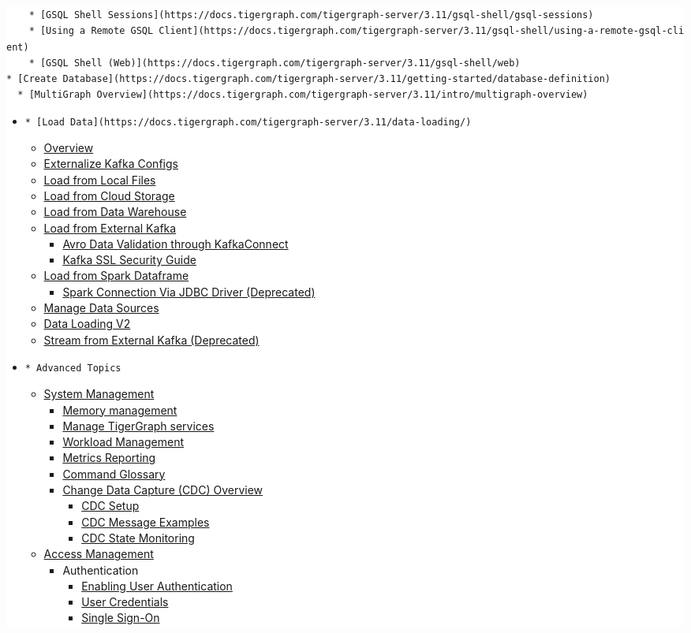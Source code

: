         * [GSQL Shell Sessions](https://docs.tigergraph.com/tigergraph-server/3.11/gsql-shell/gsql-sessions)
        * [Using a Remote GSQL Client](https://docs.tigergraph.com/tigergraph-server/3.11/gsql-shell/using-a-remote-gsql-client)
        * [GSQL Shell (Web)](https://docs.tigergraph.com/tigergraph-server/3.11/gsql-shell/web)
    * [Create Database](https://docs.tigergraph.com/tigergraph-server/3.11/getting-started/database-definition)
      * [MultiGraph Overview](https://docs.tigergraph.com/tigergraph-server/3.11/intro/multigraph-overview)
  *     * [Load Data](https://docs.tigergraph.com/tigergraph-server/3.11/data-loading/)
      * [Overview](https://docs.tigergraph.com/tigergraph-server/3.11/data-loading/data-loading-overview)
      * [Externalize Kafka Configs](https://docs.tigergraph.com/tigergraph-server/3.11/data-loading/externalizing-kafka-configs)
      * [Load from Local Files](https://docs.tigergraph.com/tigergraph-server/3.11/data-loading/load-local-files)
      * [Load from Cloud Storage](https://docs.tigergraph.com/tigergraph-server/3.11/data-loading/load-from-cloud)
      * [Load from Data Warehouse](https://docs.tigergraph.com/tigergraph-server/3.11/data-loading/load-from-warehouse)
      * [Load from External Kafka](https://docs.tigergraph.com/tigergraph-server/3.11/data-loading/load-from-kafka)
        * [Avro Data Validation through KafkaConnect](https://docs.tigergraph.com/tigergraph-server/3.11/data-loading/avro-validation-with-kafka)
        * [Kafka SSL Security Guide](https://docs.tigergraph.com/tigergraph-server/3.11/data-loading/kafka-ssl-security-guide)
      * [Load from Spark Dataframe](https://docs.tigergraph.com/tigergraph-server/3.11/data-loading/load-from-spark-dataframe)
        * [Spark Connection Via JDBC Driver (Deprecated)](https://docs.tigergraph.com/tigergraph-server/3.11/data-loading/spark-connection-via-jdbc-driver)
      * [Manage Data Sources](https://docs.tigergraph.com/tigergraph-server/3.11/data-loading/manage-data-source)
      * [Data Loading V2](https://docs.tigergraph.com/tigergraph-server/3.11/data-loading/data-loading-v2)
      * [Stream from External Kafka (Deprecated)](https://docs.tigergraph.com/tigergraph-server/3.11/data-loading/data-streaming-connector/kafka)
  *     * Advanced Topics
      * [System Management](https://docs.tigergraph.com/tigergraph-server/3.11/system-management/management-with-gadmin)
        * [Memory management](https://docs.tigergraph.com/tigergraph-server/3.11/system-management/memory-management)
        * [Manage TigerGraph services](https://docs.tigergraph.com/tigergraph-server/3.11/system-management/manage-services)
        * [Workload Management](https://docs.tigergraph.com/tigergraph-server/3.11/system-management/workload-management)
        * [Metrics Reporting](https://docs.tigergraph.com/tigergraph-server/3.11/system-management/system-metrics)
        * [Command Glossary](https://docs.tigergraph.com/tigergraph-server/3.11/system-management/management-commands)
        * [Change Data Capture (CDC) Overview](https://docs.tigergraph.com/tigergraph-server/3.11/system-management/change-data-capture/cdc-overview)
          * [CDC Setup](https://docs.tigergraph.com/tigergraph-server/3.11/system-management/change-data-capture/cdc-setup)
          * [CDC Message Examples](https://docs.tigergraph.com/tigergraph-server/3.11/system-management/change-data-capture/cdc-message-example)
          * [CDC State Monitoring](https://docs.tigergraph.com/tigergraph-server/3.11/system-management/change-data-capture/cdc-state-monitoring)
      * [Access Management](https://docs.tigergraph.com/tigergraph-server/3.11/user-access/)
        * Authentication
          * [Enabling User Authentication](https://docs.tigergraph.com/tigergraph-server/3.11/user-access/enabling-user-authentication)
          * [User Credentials](https://docs.tigergraph.com/tigergraph-server/3.11/user-access/user-credentials)
          * [Single Sign-On](https://docs.tigergraph.com/tigergraph-server/3.11/user-access/sso)